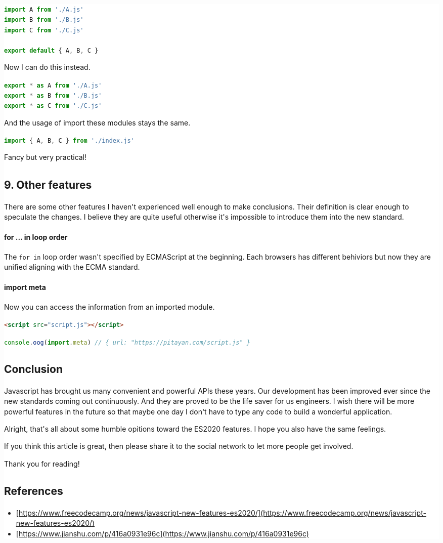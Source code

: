 ```js
import A from './A.js'
import B from './B.js'
import C from './C.js'

export default { A, B, C }
```

Now I can do this instead.

```js
export * as A from './A.js'
export * as B from './B.js'
export * as C from './C.js'
```

And the usage of import these modules stays the same.

```js
import { A, B, C } from './index.js'
```

Fancy but very practical!

## 9. Other features
There are some other features I haven't experienced well enough to make conclusions. Their definition is clear enough to speculate the changes. I believe they are quite useful otherwise it's impossible to introduce them into the new standard.

#### for ... in loop order
The `for in` loop order wasn't specified by ECMAScript at the beginning. Each browsers has different behiviors but now they are unified aligning with the ECMA standard.

#### import meta
Now you can access the information from an imported module.

```html
<script src="script.js"></script>
```

```js
console.oog(import.meta) // { url: "https://pitayan.com/script.js" }
```


## Conclusion
Javascript has brought us many convenient and powerful APIs these years. Our development has been improved ever since the new standards coming out continuously. And they are proved to be the life saver for us engineers. I wish there will be more powerful features in the future so that maybe one day I don't have to type any code to build a wonderful application.

Alright, that's all about some humble opitions toward the ES2020 features. I hope you also have the same feelings.

If you think this article is great, then please share it to the social network to let more people get involved.

Thank you for reading!


## References
- [https://www.freecodecamp.org/news/javascript-new-features-es2020/](https://www.freecodecamp.org/news/javascript-new-features-es2020/)
- [https://www.jianshu.com/p/416a0931e96c](https://www.jianshu.com/p/416a0931e96c)

